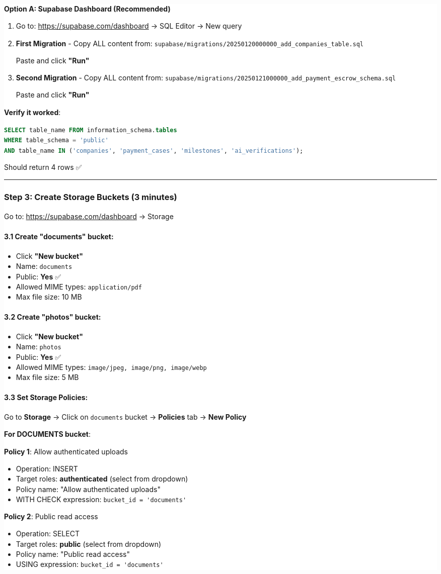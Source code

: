 **Option A: Supabase Dashboard (Recommended)**

1. Go to: https://supabase.com/dashboard → SQL Editor → New query

2. **First Migration** - Copy ALL content from:
   `supabase/migrations/20250120000000_add_companies_table.sql`

   Paste and click **"Run"**

3. **Second Migration** - Copy ALL content from:
   `supabase/migrations/20250121000000_add_payment_escrow_schema.sql`

   Paste and click **"Run"**

**Verify it worked**:
```sql
SELECT table_name FROM information_schema.tables
WHERE table_schema = 'public'
AND table_name IN ('companies', 'payment_cases', 'milestones', 'ai_verifications');
```
Should return 4 rows ✅

---

### Step 3: Create Storage Buckets (3 minutes)

Go to: https://supabase.com/dashboard → Storage

#### 3.1 Create "documents" bucket:
- Click **"New bucket"**
- Name: `documents`
- Public: **Yes** ✅
- Allowed MIME types: `application/pdf`
- Max file size: 10 MB

#### 3.2 Create "photos" bucket:
- Click **"New bucket"**
- Name: `photos`
- Public: **Yes** ✅
- Allowed MIME types: `image/jpeg, image/png, image/webp`
- Max file size: 5 MB

#### 3.3 Set Storage Policies:

Go to **Storage** → Click on `documents` bucket → **Policies** tab → **New Policy**

**For DOCUMENTS bucket**:

**Policy 1**: Allow authenticated uploads
- Operation: INSERT
- Target roles: **authenticated** (select from dropdown)
- Policy name: "Allow authenticated uploads"
- WITH CHECK expression: `bucket_id = 'documents'`

**Policy 2**: Public read access
- Operation: SELECT
- Target roles: **public** (select from dropdown)
- Policy name: "Public read access"
- USING expression: `bucket_id = 'documents'`
